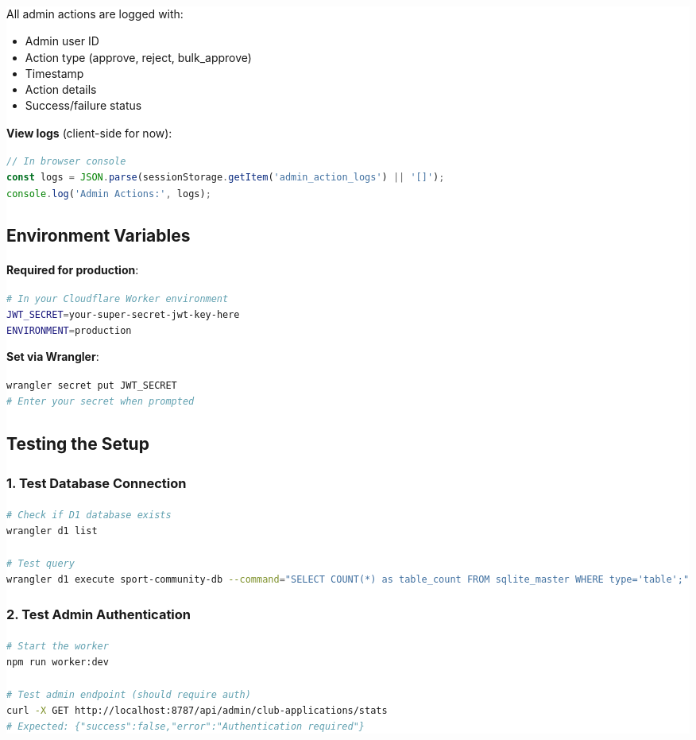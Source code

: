 All admin actions are logged with:
- Admin user ID
- Action type (approve, reject, bulk_approve)
- Timestamp
- Action details
- Success/failure status

**View logs** (client-side for now):
```javascript
// In browser console
const logs = JSON.parse(sessionStorage.getItem('admin_action_logs') || '[]');
console.log('Admin Actions:', logs);
```

## Environment Variables

**Required for production**:

```bash
# In your Cloudflare Worker environment
JWT_SECRET=your-super-secret-jwt-key-here
ENVIRONMENT=production
```

**Set via Wrangler**:
```bash
wrangler secret put JWT_SECRET
# Enter your secret when prompted
```

## Testing the Setup

### 1. Test Database Connection

```bash
# Check if D1 database exists
wrangler d1 list

# Test query
wrangler d1 execute sport-community-db --command="SELECT COUNT(*) as table_count FROM sqlite_master WHERE type='table';"
```

### 2. Test Admin Authentication

```bash
# Start the worker
npm run worker:dev

# Test admin endpoint (should require auth)
curl -X GET http://localhost:8787/api/admin/club-applications/stats
# Expected: {"success":false,"error":"Authentication required"}
```
